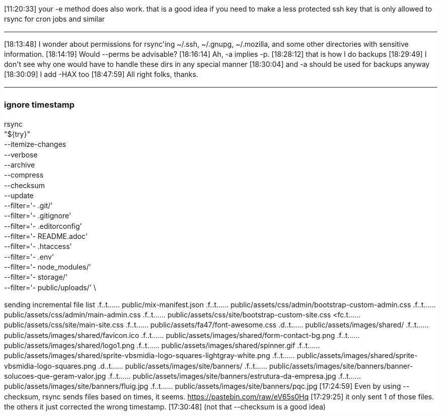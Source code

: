 [11:20:33] <BasketCase> your -e method does also work.  that is a good idea if you need to make a less protected ssh key that is only allowed to rsync for cron jobs and similar





*****

[18:13:48] <Fernando-Basso> I wonder about permissions for rsync'ing ~/.ssh, ~/.gnupg, ~/.mozilla, and some other directories with sensitive information.
[18:14:19] <Fernando-Basso> Would --perms be advisable?
[18:16:14] <Fernando-Basso> Ah, -a implies -p.
[18:28:12] <BasketCase> that is how I do backups
[18:29:49] <specing> I don't see why one would have to handle these dirs in any special manner
[18:30:04] <specing> and -a should be used for backups anyway
[18:30:09] <specing> I add -HAX too
[18:47:59] <Fernando-Basso> All right folks, thanks.



*****


### ignore timestamp
rsync \
"${try}"  \
--itemize-changes \
--verbose \
--archive \
--compress \
--checksum \
--update \
--filter='- .git/' \
--filter='- .gitignore' \
--filter='- .editorconfig' \
--filter='- README.adoc' \
--filter='- .htaccess' \
--filter='- .env' \
--filter='- node_modules/' \
--filter='- storage/' \
--filter='- public/uploads/' \


sending incremental file list
.f..t...... public/mix-manifest.json
.f..t...... public/assets/css/admin/bootstrap-custom-admin.css
.f..t...... public/assets/css/admin/main-admin.css
.f..t...... public/assets/css/site/bootstrap-custom-site.css
<fc.t...... public/assets/css/site/main-site.css
.f..t...... public/assets/fa47/font-awesome.css
.d..t...... public/assets/images/shared/
.f..t...... public/assets/images/shared/favicon.ico
.f..t...... public/assets/images/shared/form-contact-bg.png
.f..t...... public/assets/images/shared/logo1.png
.f..t...... public/assets/images/shared/spinner.gif
.f..t...... public/assets/images/shared/sprite-vbsmidia-logo-squares-lightgray-white.png
.f..t...... public/assets/images/shared/sprite-vbsmidia-logo-squares.png
.d..t...... public/assets/images/site/banners/
.f..t...... public/assets/images/site/banners/banner-solucoes-que-geram-valor.jpg
.f..t...... public/assets/images/site/banners/estrutura-da-empresa.jpg
.f..t...... public/assets/images/site/banners/fluig.jpg
.f..t...... public/assets/images/site/banners/pqc.jpg
[17:24:59] <Fernando-Basso> Even by using --checksum, rsync sends files based on times, it seems. <https://pastebin.com/raw/eV65s0Hq>
[17:29:25] <BasketCase> it only sent 1 of those files.  the others it just corrected the wrong timestamp.
[17:30:48] <BasketCase> (not that --checksum is a good idea)